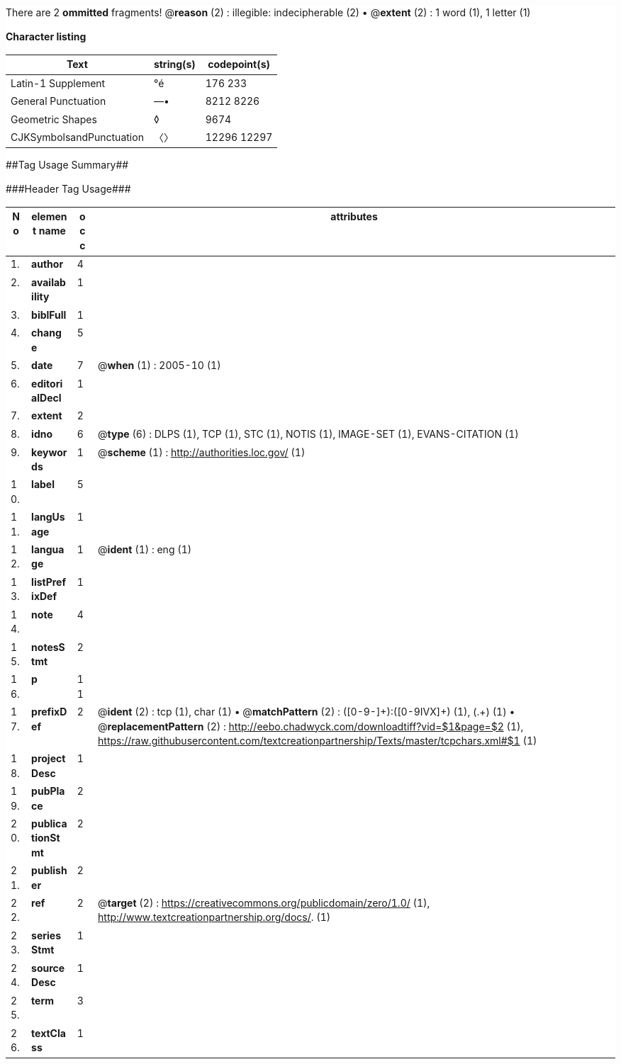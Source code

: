 There are 2 **ommitted** fragments! 
 @__reason__ (2) : illegible: indecipherable (2)  •  @__extent__ (2) : 1 word (1), 1 letter (1)

**Character listing**


|Text|string(s)|codepoint(s)|
|---|---|---|
|Latin-1 Supplement|°é|176 233|
|General Punctuation|—•|8212 8226|
|Geometric Shapes|◊|9674|
|CJKSymbolsandPunctuation|〈〉|12296 12297|

##Tag Usage Summary##

###Header Tag Usage###

|No|element name|occ|attributes|
|---|---|---|---|
|1.|__author__|4||
|2.|__availability__|1||
|3.|__biblFull__|1||
|4.|__change__|5||
|5.|__date__|7| @__when__ (1) : 2005-10 (1)|
|6.|__editorialDecl__|1||
|7.|__extent__|2||
|8.|__idno__|6| @__type__ (6) : DLPS (1), TCP (1), STC (1), NOTIS (1), IMAGE-SET (1), EVANS-CITATION (1)|
|9.|__keywords__|1| @__scheme__ (1) : http://authorities.loc.gov/ (1)|
|10.|__label__|5||
|11.|__langUsage__|1||
|12.|__language__|1| @__ident__ (1) : eng (1)|
|13.|__listPrefixDef__|1||
|14.|__note__|4||
|15.|__notesStmt__|2||
|16.|__p__|11||
|17.|__prefixDef__|2| @__ident__ (2) : tcp (1), char (1)  •  @__matchPattern__ (2) : ([0-9\-]+):([0-9IVX]+) (1), (.+) (1)  •  @__replacementPattern__ (2) : http://eebo.chadwyck.com/downloadtiff?vid=$1&page=$2 (1), https://raw.githubusercontent.com/textcreationpartnership/Texts/master/tcpchars.xml#$1 (1)|
|18.|__projectDesc__|1||
|19.|__pubPlace__|2||
|20.|__publicationStmt__|2||
|21.|__publisher__|2||
|22.|__ref__|2| @__target__ (2) : https://creativecommons.org/publicdomain/zero/1.0/ (1), http://www.textcreationpartnership.org/docs/. (1)|
|23.|__seriesStmt__|1||
|24.|__sourceDesc__|1||
|25.|__term__|3||
|26.|__textClass__|1||